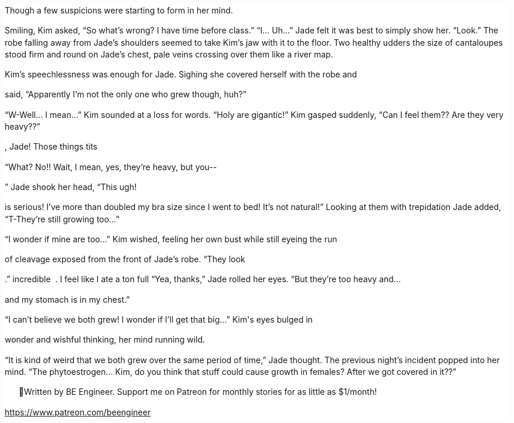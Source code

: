 Though a few suspicions were starting to form in her mind. 

Smiling, Kim asked, “So what’s wrong? I have time before class.” 
“I… Uh…” Jade felt it was best to simply show her. “Look.” 
The robe falling away from Jade’s shoulders seemed to take Kim’s jaw with it to the 
floor. Two healthy udders the size of cantaloupes stood firm and round on Jade’s chest, pale 
veins crossing over them like a river map. 

Kim’s speechlessness was enough for Jade. Sighing she covered herself with the robe and 

said, “Apparently I’m not the only one who grew though, huh?” 

“W-Well… I mean…” Kim sounded at a loss for words. “Holy 
are gigantic!” Kim gasped suddenly, “Can I feel them?? Are they very heavy??” 

, Jade! Those things 
tits
​

“What? No!! Wait, I mean, yes, they’re heavy, but you--

” Jade shook her head, “This 
ugh!
​

is serious! I’ve more than doubled my bra size since I went to bed! It’s not natural!” Looking at 
them with trepidation Jade added, “T-They’re still growing too…” 

“I wonder if mine are too…” Kim wished, feeling her own bust while still eyeing the run 

of cleavage exposed from the front of Jade’s robe. “They look 

.” 
incredible
​
. I feel like I ate a ton 
full
“Yea, thanks,” Jade rolled her eyes. “But they’re too heavy and...
​

and my stomach is in my chest.” 

“I can’t believe we both grew! I wonder if I’ll get that big…” Kim's eyes bulged in 

wonder and wishful thinking, her mind running wild. 

“It is kind of weird that we both grew over the same period of time,” Jade thought. The 
previous night’s incident popped into her mind. “The phytoestrogen… Kim, do you think that 
stuff could cause growth in females? After we got covered in it??” 

​
​
​
​
​
​
Written by BE Engineer. Support me on Patreon for monthly stories for as little as $1/month!  

https://www.patreon.com/beengineer 

